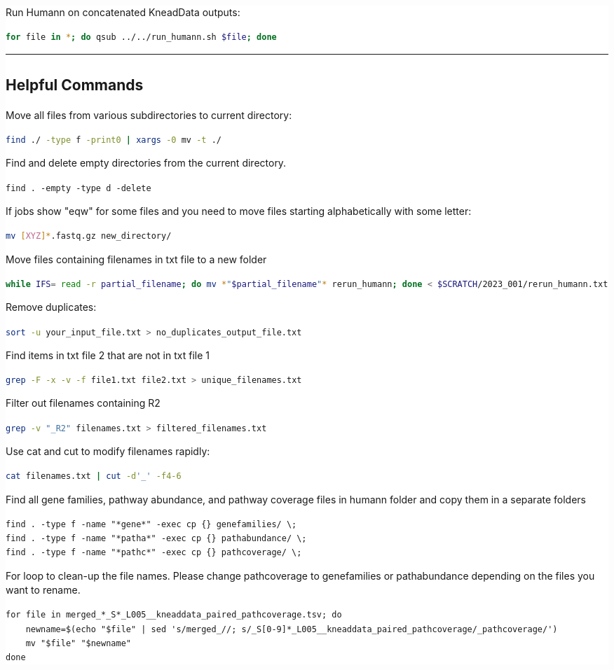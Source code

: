 Run Humann on concatenated KneadData outputs: 
```bash
for file in *; do qsub ../../run_humann.sh $file; done
```
---------
## Helpful Commands

Move all files from various subdirectories to current directory:
```bash
find ./ -type f -print0 | xargs -0 mv -t ./
```
Find and delete empty directories from the current directory.
```
find . -empty -type d -delete
```
If jobs show "eqw" for some files and you need to move files starting alphabetically with some letter:
```bash
mv [XYZ]*.fastq.gz new_directory/
```
Move files containing filenames in txt file to a new folder
```bash
while IFS= read -r partial_filename; do mv *"$partial_filename"* rerun_humann; done < $SCRATCH/2023_001/rerun_humann.txt
```
Remove duplicates:
```bash
sort -u your_input_file.txt > no_duplicates_output_file.txt
```
Find items in txt file 2 that are not in txt file 1
```bash
grep -F -x -v -f file1.txt file2.txt > unique_filenames.txt
```
Filter out filenames containing R2
```bash
grep -v "_R2" filenames.txt > filtered_filenames.txt
```
Use cat and cut to modify filenames rapidly:
```bash
cat filenames.txt | cut -d'_' -f4-6 
```

Find all gene families, pathway abundance, and pathway coverage files in humann folder and copy them in a separate folders
```
find . -type f -name "*gene*" -exec cp {} genefamilies/ \;
find . -type f -name "*patha*" -exec cp {} pathabundance/ \;
find . -type f -name "*pathc*" -exec cp {} pathcoverage/ \;
```

For loop to clean-up the file names. Please change pathcoverage to genefamilies or pathabundance depending on the files you want to rename.
```
for file in merged_*_S*_L005__kneaddata_paired_pathcoverage.tsv; do
    newname=$(echo "$file" | sed 's/merged_//; s/_S[0-9]*_L005__kneaddata_paired_pathcoverage/_pathcoverage/')
    mv "$file" "$newname"
done

```
